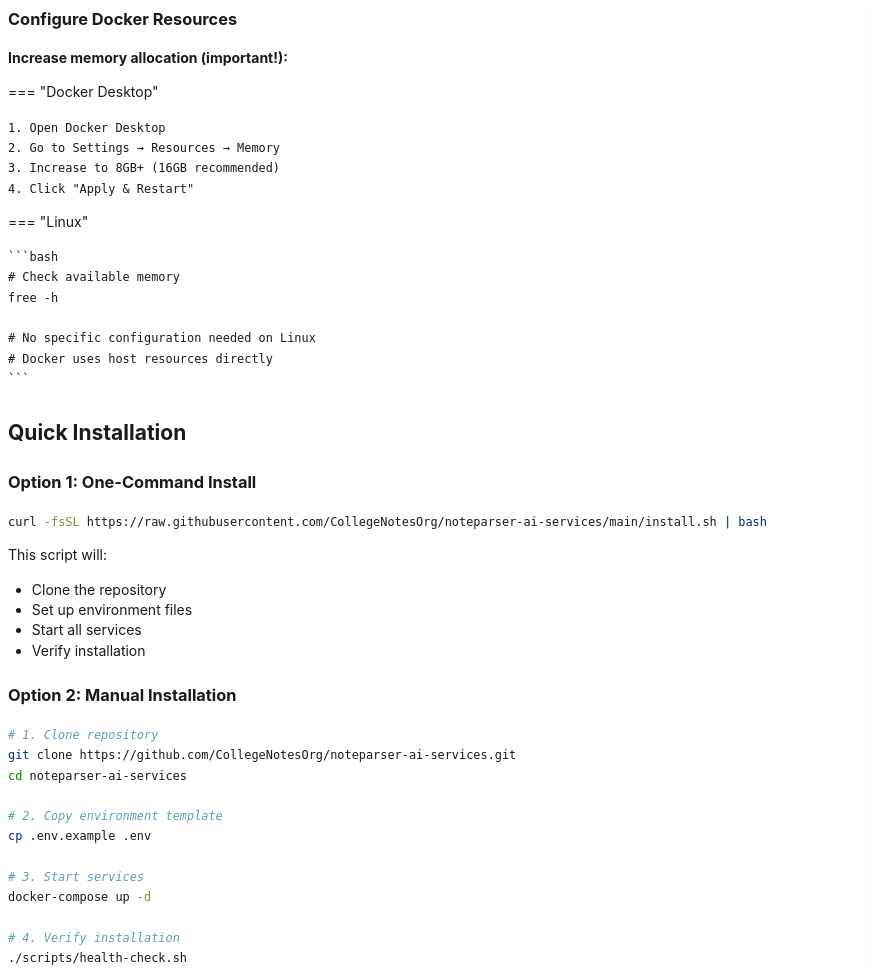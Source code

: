### Configure Docker Resources

**Increase memory allocation (important!):**

=== "Docker Desktop"

    1. Open Docker Desktop
    2. Go to Settings → Resources → Memory
    3. Increase to 8GB+ (16GB recommended)
    4. Click "Apply & Restart"

=== "Linux"

    ```bash
    # Check available memory
    free -h
    
    # No specific configuration needed on Linux
    # Docker uses host resources directly
    ```

## Quick Installation

### Option 1: One-Command Install

```bash
curl -fsSL https://raw.githubusercontent.com/CollegeNotesOrg/noteparser-ai-services/main/install.sh | bash
```

This script will:
- Clone the repository
- Set up environment files
- Start all services
- Verify installation

### Option 2: Manual Installation

```bash
# 1. Clone repository
git clone https://github.com/CollegeNotesOrg/noteparser-ai-services.git
cd noteparser-ai-services

# 2. Copy environment template
cp .env.example .env

# 3. Start services
docker-compose up -d

# 4. Verify installation
./scripts/health-check.sh
```

